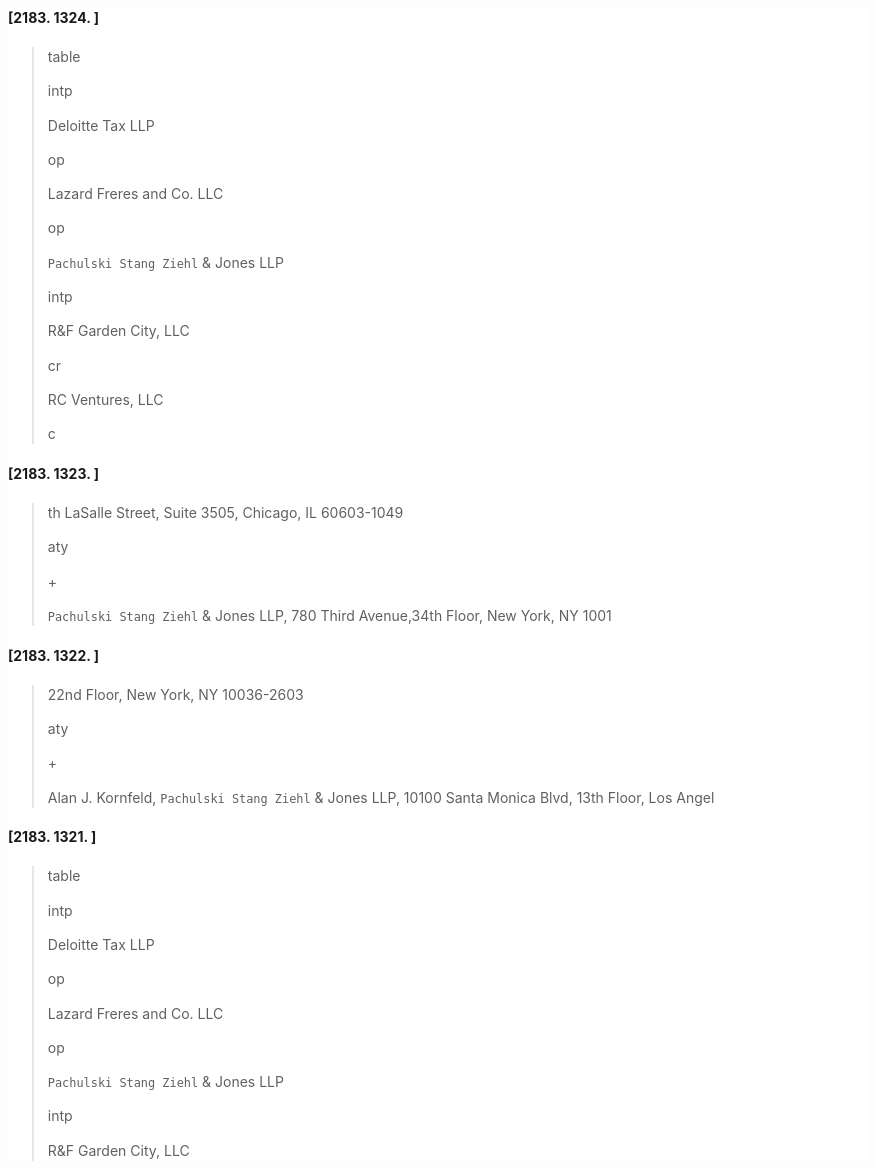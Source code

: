 #### [2183. 1324. ]
> table
> 
> intp
> 
> Deloitte Tax LLP
> 
> op
> 
> Lazard Freres and Co. LLC
> 
> op
> 
> `Pachulski Stang Ziehl` & Jones LLP
> 
> intp
> 
> R&F Garden City, LLC
> 
> cr
> 
> RC Ventures, LLC
> 
> c

#### [2183. 1323. ]
> th LaSalle Street, Suite 3505, Chicago, IL 60603-1049
> 
> aty
> 
> \+
> 
> `Pachulski Stang Ziehl` & Jones LLP, 780 Third Avenue,34th Floor, New York, NY 1001

#### [2183. 1322. ]
> 22nd Floor, New York, NY 10036-2603
> 
> aty
> 
> \+
> 
> Alan J. Kornfeld, `Pachulski Stang Ziehl` & Jones LLP, 10100 Santa Monica Blvd, 13th Floor, Los Angel

#### [2183. 1321. ]
> table
> 
> intp
> 
> Deloitte Tax LLP
> 
> op
> 
> Lazard Freres and Co. LLC
> 
> op
> 
> `Pachulski Stang Ziehl` & Jones LLP
> 
> intp
> 
> R&F Garden City, LLC
> 